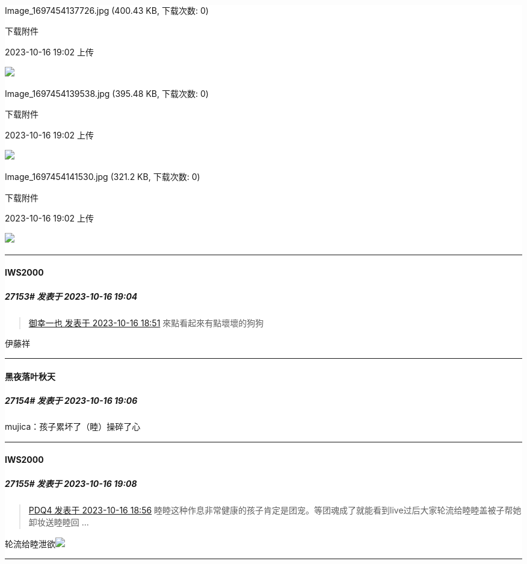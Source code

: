 Image_1697454137726.jpg
(400.43 KB, 下载次数: 0)

下载附件

2023-10-16 19:02 上传

<img src="https://img.saraba1st.com/forum/202310/16/190257n7n9y9gk9ku7uqb2.jpg" referrerpolicy="no-referrer">

Image_1697454139538.jpg
(395.48 KB, 下载次数: 0)

下载附件

2023-10-16 19:02 上传

<img src="https://img.saraba1st.com/forum/202310/16/190257xvcny8856z8v8a6s.jpg" referrerpolicy="no-referrer">

Image_1697454141530.jpg
(321.2 KB, 下载次数: 0)

下载附件

2023-10-16 19:02 上传

<img src="https://img.saraba1st.com/forum/202310/16/190257m38szmn3jjs32f37.jpg" referrerpolicy="no-referrer">

*****

####  IWS2000  
##### 27153#       发表于 2023-10-16 19:04

<blockquote><a href="httphttps://bbs.saraba1st.com/2b/forum.php?mod=redirect&amp;goto=findpost&amp;pid=62734619&amp;ptid=2066984" target="_blank">御幸一也 发表于 2023-10-16 18:51</a>
來點看起來有點壞壞的狗狗 </blockquote>
伊藤祥

*****

####  黑夜落叶秋天  
##### 27154#       发表于 2023-10-16 19:06

mujica：孩子累坏了（睦）操碎了心

*****

####  IWS2000  
##### 27155#       发表于 2023-10-16 19:08

<blockquote><a href="httphttps://bbs.saraba1st.com/2b/forum.php?mod=redirect&amp;goto=findpost&amp;pid=62734660&amp;ptid=2066984" target="_blank">PDQ4 发表于 2023-10-16 18:56</a>
睦睦这种作息非常健康的孩子肯定是团宠。等团魂成了就能看到live过后大家轮流给睦睦盖被子帮她卸妆送睦睦回 ...</blockquote>
轮流给睦泄欲<img src="https://static.saraba1st.com/image/smiley/face2017/075.png" referrerpolicy="no-referrer">

*****
